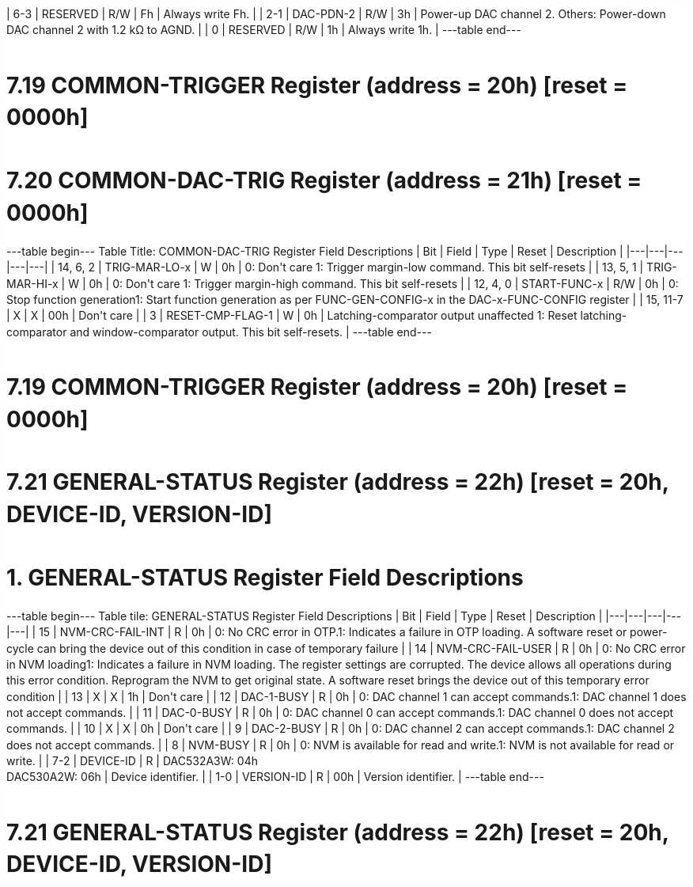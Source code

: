 | 6-3 | RESERVED | R/W | Fh | Always write Fh. |
| 2-1 | DAC-PDN-2 | R/W | 3h | Power-up DAC channel 2. Others: Power-down DAC channel 2 with 1.2 kΩ to AGND. |
| 0 | RESERVED | R/W | 1h | Always write 1h. |
---table end---

# 7.19 COMMON-TRIGGER Register (address = 20h) [reset = 0000h]
# 7.20 COMMON-DAC-TRIG Register (address = 21h) [reset = 0000h]
---table begin---
Table Title: COMMON-DAC-TRIG Register Field Descriptions
| Bit | Field | Type | Reset | Description |
|---|---|---|---|---|
| 14, 6, 2 | TRIG-MAR-LO-x | W | 0h | 0: Don't care 1: Trigger margin-low command. This bit self-resets |
| 13, 5, 1 | TRIG-MAR-HI-x | W | 0h | 0: Don't care 1: Trigger margin-high command. This bit self-resets |
| 12, 4, 0 | START-FUNC-x | R/W | 0h | 0: Stop function generation1: Start function generation as per FUNC-GEN-CONFIG-x in the DAC-x-FUNC-CONFIG register |
| 15, 11-7 | X | X | 00h | Don't care |
| 3 | RESET-CMP-FLAG-1 | W | 0h | Latching-comparator output unaffected 1: Reset latching-comparator and window-comparator output. This bit self-resets. |
---table end---
# 7.19 COMMON-TRIGGER Register (address = 20h) [reset = 0000h]

# 7.21 GENERAL-STATUS Register (address = 22h) [reset = 20h, DEVICE-ID, VERSION-ID]
# 1. GENERAL-STATUS Register Field Descriptions
---table begin---
Table tile: GENERAL-STATUS Register Field Descriptions
| Bit | Field | Type | Reset | Description |
|---|---|---|---|---|
| 15 | NVM-CRC-FAIL-INT | R | 0h | 0: No CRC error in OTP.1: Indicates a failure in OTP loading. A software reset or power-cycle can bring the device out of this condition in case of temporary failure |
| 14 | NVM-CRC-FAIL-USER | R | 0h | 0: No CRC error in NVM loading1: Indicates a failure in NVM loading. The register settings are corrupted. The device allows all operations during this error condition. Reprogram the NVM to get original state. A software reset brings the device out of this temporary error condition |
| 13 | X | X | 1h | Don't care |
| 12 | DAC-1-BUSY | R | 0h | 0: DAC channel 1 can accept commands.1: DAC channel 1 does not accept commands. |
| 11 | DAC-0-BUSY | R | 0h | 0: DAC channel 0 can accept commands.1: DAC channel 0 does not accept commands. |
| 10 | X | X | 0h | Don't care |
| 9 | DAC-2-BUSY | R | 0h | 0: DAC channel 2 can accept commands.1: DAC channel 2 does not accept commands. |
| 8 | NVM-BUSY | R | 0h | 0: NVM is available for read and write.1: NVM is not available for read or write. |
| 7-2 | DEVICE-ID | R | DAC532A3W: 04h<br>DAC530A2W: 06h | Device identifier. |
| 1-0 | VERSION-ID | R | 00h | Version identifier. |
---table end---
# 7.21 GENERAL-STATUS Register (address = 22h) [reset = 20h, DEVICE-ID, VERSION-ID]
